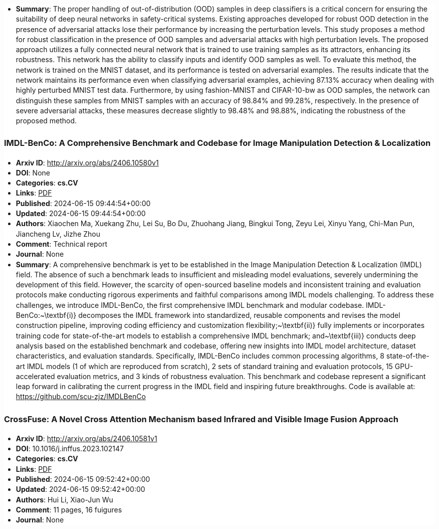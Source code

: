 - **Summary**: The proper handling of out-of-distribution (OOD) samples in deep classifiers is a critical concern for ensuring the suitability of deep neural networks in safety-critical systems. Existing approaches developed for robust OOD detection in the presence of adversarial attacks lose their performance by increasing the perturbation levels. This study proposes a method for robust classification in the presence of OOD samples and adversarial attacks with high perturbation levels. The proposed approach utilizes a fully connected neural network that is trained to use training samples as its attractors, enhancing its robustness. This network has the ability to classify inputs and identify OOD samples as well. To evaluate this method, the network is trained on the MNIST dataset, and its performance is tested on adversarial examples. The results indicate that the network maintains its performance even when classifying adversarial examples, achieving 87.13% accuracy when dealing with highly perturbed MNIST test data. Furthermore, by using fashion-MNIST and CIFAR-10-bw as OOD samples, the network can distinguish these samples from MNIST samples with an accuracy of 98.84% and 99.28%, respectively. In the presence of severe adversarial attacks, these measures decrease slightly to 98.48% and 98.88%, indicating the robustness of the proposed method.



### IMDL-BenCo: A Comprehensive Benchmark and Codebase for Image Manipulation Detection & Localization
- **Arxiv ID**: http://arxiv.org/abs/2406.10580v1
- **DOI**: None
- **Categories**: **cs.CV**
- **Links**: [PDF](http://arxiv.org/pdf/2406.10580v1)
- **Published**: 2024-06-15 09:44:54+00:00
- **Updated**: 2024-06-15 09:44:54+00:00
- **Authors**: Xiaochen Ma, Xuekang Zhu, Lei Su, Bo Du, Zhuohang Jiang, Bingkui Tong, Zeyu Lei, Xinyu Yang, Chi-Man Pun, Jiancheng Lv, Jizhe Zhou
- **Comment**: Technical report
- **Journal**: None
- **Summary**: A comprehensive benchmark is yet to be established in the Image Manipulation Detection \& Localization (IMDL) field. The absence of such a benchmark leads to insufficient and misleading model evaluations, severely undermining the development of this field. However, the scarcity of open-sourced baseline models and inconsistent training and evaluation protocols make conducting rigorous experiments and faithful comparisons among IMDL models challenging. To address these challenges, we introduce IMDL-BenCo, the first comprehensive IMDL benchmark and modular codebase. IMDL-BenCo:~\textbf{i)} decomposes the IMDL framework into standardized, reusable components and revises the model construction pipeline, improving coding efficiency and customization flexibility;~\textbf{ii)} fully implements or incorporates training code for state-of-the-art models to establish a comprehensive IMDL benchmark; and~\textbf{iii)} conducts deep analysis based on the established benchmark and codebase, offering new insights into IMDL model architecture, dataset characteristics, and evaluation standards. Specifically, IMDL-BenCo includes common processing algorithms, 8 state-of-the-art IMDL models (1 of which are reproduced from scratch), 2 sets of standard training and evaluation protocols, 15 GPU-accelerated evaluation metrics, and 3 kinds of robustness evaluation. This benchmark and codebase represent a significant leap forward in calibrating the current progress in the IMDL field and inspiring future breakthroughs. Code is available at: https://github.com/scu-zjz/IMDLBenCo



### CrossFuse: A Novel Cross Attention Mechanism based Infrared and Visible Image Fusion Approach
- **Arxiv ID**: http://arxiv.org/abs/2406.10581v1
- **DOI**: 10.1016/j.inffus.2023.102147
- **Categories**: **cs.CV**
- **Links**: [PDF](http://arxiv.org/pdf/2406.10581v1)
- **Published**: 2024-06-15 09:52:42+00:00
- **Updated**: 2024-06-15 09:52:42+00:00
- **Authors**: Hui Li, Xiao-Jun Wu
- **Comment**: 11 pages, 16 fuigures
- **Journal**: None